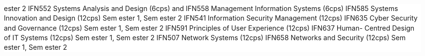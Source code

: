 ester
2
IFN552 Systems Analysis and Design
(6cps) and IFN558 Management
Information Systems (6cps)
IFN585
Systems
Innovation and
Design (12cps)
Sem
ester
1,
Sem
ester
2
IFN541 Information Security
Management (12cps)
IFN635 Cyber
Security and
Governance
(12cps)
Sem
ester
1,
Sem
ester
2
IFN591 Principles of User Experience
(12cps)
IFN637 Human-
Centred Design
of IT Systems
(12cps)
Sem
ester
1,
Sem
ester
2
IFN507 Network Systems (12cps)
IFN658
Networks and
Security
(12cps)
Sem
ester
1,
Sem
ester
2
